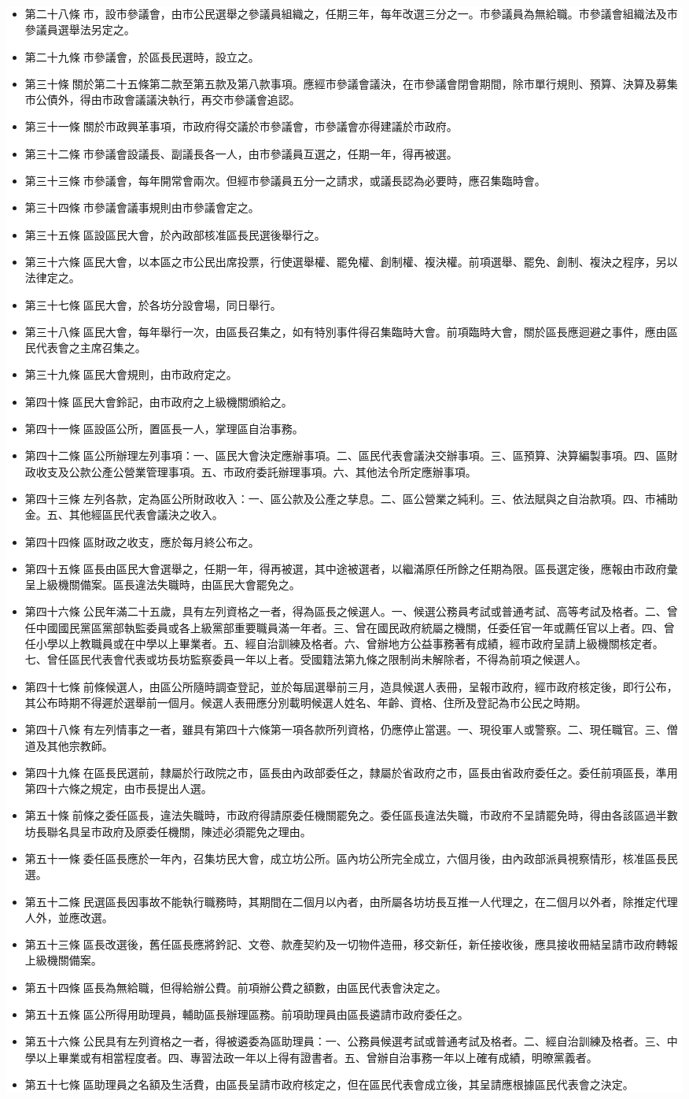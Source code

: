 * 第二十八條 市，設市參議會，由市公民選舉之參議員組織之，任期三年，每年改選三分之一。市參議員為無給職。市參議會組織法及市參議員選舉法另定之。

* 第二十九條 市參議會，於區長民選時，設立之。

* 第三十條 關於第二十五條第二款至第五款及第八款事項。應經市參議會議決，在市參議會閉會期間，除市單行規則、預算、決算及募集市公債外，得由市政會議議決執行，再交市參議會追認。

* 第三十一條 關於市政興革事項，市政府得交議於市參議會，市參議會亦得建議於市政府。

* 第三十二條 市參議會設議長、副議長各一人，由市參議員互選之，任期一年，得再被選。

* 第三十三條 市參議會，每年開常會兩次。但經市參議員五分一之請求，或議長認為必要時，應召集臨時會。

* 第三十四條 市參議會議事規則由市參議會定之。

* 第三十五條 區設區民大會，於內政部核准區長民選後舉行之。

* 第三十六條 區民大會，以本區之市公民出席投票，行使選舉權、罷免權、創制權、複決權。前項選舉、罷免、創制、複決之程序，另以法律定之。

* 第三十七條 區民大會，於各坊分設會場，同日舉行。

* 第三十八條 區民大會，每年舉行一次，由區長召集之，如有特別事件得召集臨時大會。前項臨時大會，關於區長應迴避之事件，應由區民代表會之主席召集之。

* 第三十九條 區民大會規則，由市政府定之。

* 第四十條 區民大會鈴記，由市政府之上級機關頒給之。

* 第四十一條 區設區公所，置區長一人，掌理區自治事務。

* 第四十二條 區公所辦理左列事項：一、區民大會決定應辦事項。二、區民代表會議決交辦事項。三、區預算、決算編製事項。四、區財政收支及公款公產公營業管理事項。五、市政府委託辦理事項。六、其他法令所定應辦事項。

* 第四十三條 左列各款，定為區公所財政收入：一、區公款及公產之孳息。二、區公營業之純利。三、依法賦與之自治款項。四、市補助金。五、其他經區民代表會議決之收入。

* 第四十四條 區財政之收支，應於每月終公布之。

* 第四十五條 區長由區民大會選舉之，任期一年，得再被選，其中途被選者，以繼滿原任所餘之任期為限。區長選定後，應報由市政府彙呈上級機關備案。區長違法失職時，由區民大會罷免之。

* 第四十六條 公民年滿二十五歲，具有左列資格之一者，得為區長之候選人。一、候選公務員考試或普通考試、高等考試及格者。二、曾任中國國民黨區黨部執監委員或各上級黨部重要職員滿一年者。三、曾在國民政府統屬之機關，任委任官一年或薦任官以上者。四、曾任小學以上教職員或在中學以上畢業者。五、經自治訓練及格者。六、曾辦地方公益事務著有成績，經市政府呈請上級機關核定者。七、曾任區民代表會代表或坊長坊監察委員一年以上者。受國籍法第九條之限制尚未解除者，不得為前項之候選人。

* 第四十七條 前條候選人，由區公所隨時調查登記，並於每屆選舉前三月，造具候選人表冊，呈報市政府，經市政府核定後，即行公布，其公布時期不得遲於選舉前一個月。候選人表冊應分別載明候選人姓名、年齡、資格、住所及登記為市公民之時期。

* 第四十八條 有左列情事之一者，雖具有第四十六條第一項各款所列資格，仍應停止當選。一、現役軍人或警察。二、現任職官。三、僧道及其他宗教師。

* 第四十九條 在區長民選前，隸屬於行政院之市，區長由內政部委任之，隸屬於省政府之市，區長由省政府委任之。委任前項區長，準用第四十六條之規定，由市長提出人選。

* 第五十條 前條之委任區長，違法失職時，市政府得請原委任機關罷免之。委任區長違法失職，市政府不呈請罷免時，得由各該區過半數坊長聯名具呈市政府及原委任機關，陳述必須罷免之理由。

* 第五十一條 委任區長應於一年內，召集坊民大會，成立坊公所。區內坊公所完全成立，六個月後，由內政部派員視察情形，核准區長民選。

* 第五十二條 民選區長因事故不能執行職務時，其期間在二個月以內者，由所屬各坊坊長互推一人代理之，在二個月以外者，除推定代理人外，並應改選。

* 第五十三條 區長改選後，舊任區長應將鈐記、文卷、款產契約及一切物件造冊，移交新任，新任接收後，應具接收冊結呈請市政府轉報上級機關備案。

* 第五十四條 區長為無給職，但得給辦公費。前項辦公費之額數，由區民代表會決定之。

* 第五十五條 區公所得用助理員，輔助區長辦理區務。前項助理員由區長遴請市政府委任之。

* 第五十六條 公民具有左列資格之一者，得被遴委為區助理員：一、公務員候選考試或普通考試及格者。二、經自治訓練及格者。三、中學以上畢業或有相當程度者。四、專習法政一年以上得有證書者。五、曾辦自治事務一年以上確有成績，明暸黨義者。

* 第五十七條 區助理員之名額及生活費，由區長呈請市政府核定之，但在區民代表會成立後，其呈請應根據區民代表會之決定。
